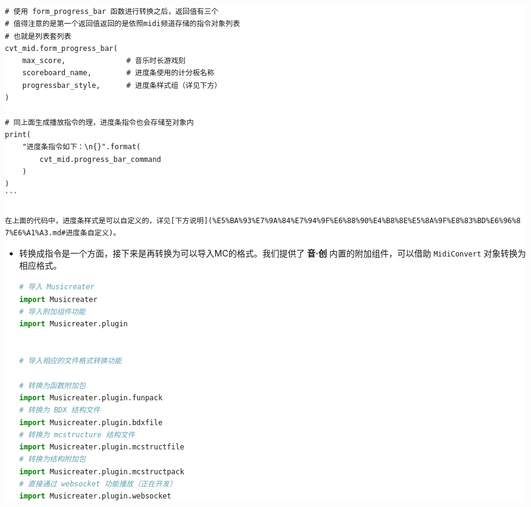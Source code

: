 	# 使用 form_progress_bar 函数进行转换之后，返回值有三个
	# 值得注意的是第一个返回值返回的是依照midi频道存储的指令对象列表
	# 也就是列表套列表
	cvt_mid.form_progress_bar(
        max_score, 				# 音乐时长游戏刻
		scoreboard_name, 		# 进度条使用的计分板名称
		progressbar_style,		# 进度条样式组（详见下方）
    )

	# 同上面生成播放指令的理，进度条指令也会存储至对象内
	print(
		"进度条指令如下：\n{}".format(
			cvt_mid.progress_bar_command
		)
	)
	```

	在上面的代码中，进度条样式是可以自定义的，详见[下方说明](%E5%BA%93%E7%9A%84%E7%94%9F%E6%88%90%E4%B8%8E%E5%8A%9F%E8%83%BD%E6%96%87%E6%A1%A3.md#进度条自定义)。

- 转换成指令是一个方面，接下来是再转换为可以导入MC的格式。我们提供了 **音·创** 内置的附加组件，可以借助 `MidiConvert` 对象转换为相应格式。

	```python
	# 导入 Musicreater
	import Musicreater
	# 导入附加组件功能
	import Musicreater.plugin


	# 导入相应的文件格式转换功能

	# 转换为函数附加包
	import Musicreater.plugin.funpack
	# 转换为 BDX 结构文件
	import Musicreater.plugin.bdxfile
	# 转换为 mcstructure 结构文件
	import Musicreater.plugin.mcstructfile
	# 转换为结构附加包
	import Musicreater.plugin.mcstructpack
	# 直接通过 websocket 功能播放（正在开发）
	import Musicreater.plugin.websocket
